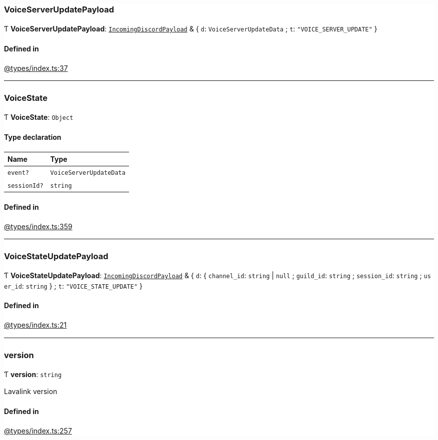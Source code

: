 ### VoiceServerUpdatePayload

Ƭ **VoiceServerUpdatePayload**: [`IncomingDiscordPayload`](types.md#incomingdiscordpayload) & { `d`: `VoiceServerUpdateData` ; `t`: ``"VOICE_SERVER_UPDATE"``  }

#### Defined in

[@types/index.ts:37](https://github.com/hmes98318/LavaShark/blob/ff4f702/src/@types/index.ts#L37)

___

### VoiceState

Ƭ **VoiceState**: `Object`

#### Type declaration

| Name | Type |
| :------ | :------ |
| `event?` | `VoiceServerUpdateData` |
| `sessionId?` | `string` |

#### Defined in

[@types/index.ts:359](https://github.com/hmes98318/LavaShark/blob/ff4f702/src/@types/index.ts#L359)

___

### VoiceStateUpdatePayload

Ƭ **VoiceStateUpdatePayload**: [`IncomingDiscordPayload`](types.md#incomingdiscordpayload) & { `d`: { `channel_id`: `string` \| ``null`` ; `guild_id`: `string` ; `session_id`: `string` ; `user_id`: `string`  } ; `t`: ``"VOICE_STATE_UPDATE"``  }

#### Defined in

[@types/index.ts:21](https://github.com/hmes98318/LavaShark/blob/ff4f702/src/@types/index.ts#L21)

___

### version

Ƭ **version**: `string`

Lavalink version

#### Defined in

[@types/index.ts:257](https://github.com/hmes98318/LavaShark/blob/ff4f702/src/@types/index.ts#L257)
